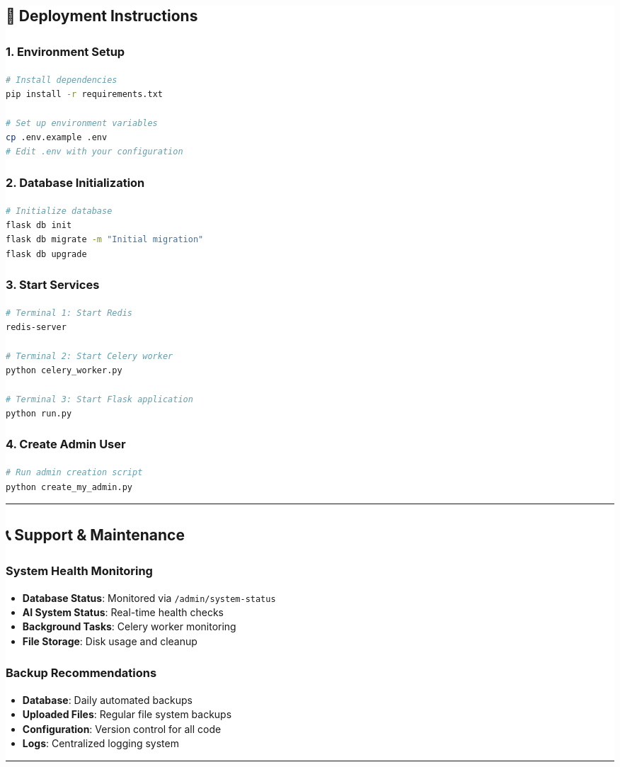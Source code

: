 
## 🚀 Deployment Instructions

### 1. Environment Setup
```bash
# Install dependencies
pip install -r requirements.txt

# Set up environment variables
cp .env.example .env
# Edit .env with your configuration
```

### 2. Database Initialization
```bash
# Initialize database
flask db init
flask db migrate -m "Initial migration"
flask db upgrade
```

### 3. Start Services
```bash
# Terminal 1: Start Redis
redis-server

# Terminal 2: Start Celery worker
python celery_worker.py

# Terminal 3: Start Flask application
python run.py
```

### 4. Create Admin User
```bash
# Run admin creation script
python create_my_admin.py
```

---

## 📞 Support & Maintenance

### System Health Monitoring
- **Database Status**: Monitored via `/admin/system-status`
- **AI System Status**: Real-time health checks
- **Background Tasks**: Celery worker monitoring
- **File Storage**: Disk usage and cleanup

### Backup Recommendations
- **Database**: Daily automated backups
- **Uploaded Files**: Regular file system backups
- **Configuration**: Version control for all code
- **Logs**: Centralized logging system

---